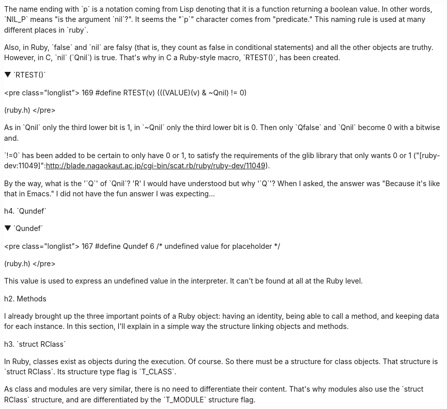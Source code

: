 The name ending with \`p\` is a notation coming from Lisp denoting that it is a
function returning a boolean value. In other words, \`NIL\_P\` means "is the
argument \`nil\`?". It seems the "\`p\`" character comes from "predicate." This
naming rule is used at many different places in \`ruby\`.

Also, in Ruby, \`false\` and \`nil\` are falsy (that is, they count as false in
conditional statements) and all the other objects are truthy.
However, in C, \`nil\` (\`Qnil\`) is true. That's why in C a Ruby-style macro,
\`RTEST()\`, has been created.

▼ \`RTEST()\`

\<pre class="longlist"\>
 169  \#define RTEST(v) (((VALUE)(v) & \~Qnil) != 0)

(ruby.h)
\</pre\>

As in \`Qnil\` only the third lower bit is 1, in \`\~Qnil\` only the third lower
bit is 0. Then only \`Qfalse\` and \`Qnil\` become 0 with a bitwise and.

\`!=0\` has been added to be certain to only have 0 or 1, to satisfy the
requirements of the glib library that only wants 0 or 1
("[ruby-dev:11049]":http://blade.nagaokaut.ac.jp/cgi-bin/scat.rb/ruby/ruby-dev/11049).

By the way, what is the '\`Q\`' of \`Qnil\`? 'R' I would have understood but why
'\`Q\`'? When I asked, the answer was "Because it's like that in Emacs." I did
not have the fun answer I was expecting...

h4. \`Qundef\`

▼ \`Qundef\`

\<pre class="longlist"\>
 167  \#define Qundef 6                /\* undefined value for placeholder \*/

(ruby.h)
\</pre\>

This value is used to express an undefined value in the interpreter. It can't
be found at all at the Ruby level.

h2. Methods

I already brought up the three important points of a Ruby object: having an
identity, being able to call a method, and keeping data for each instance. In
this section, I'll explain in a simple way the structure linking objects and
methods.

h3. \`struct RClass\`

In Ruby, classes exist as objects during the execution. Of course. So there
must be a structure for class objects. That structure is \`struct RClass\`. Its
structure type flag is \`T\_CLASS\`.

As class and modules are very similar, there is no need to differentiate their
content. That's why modules also use the \`struct RClass\` structure, and are
differentiated by the \`T\_MODULE\` structure flag.
